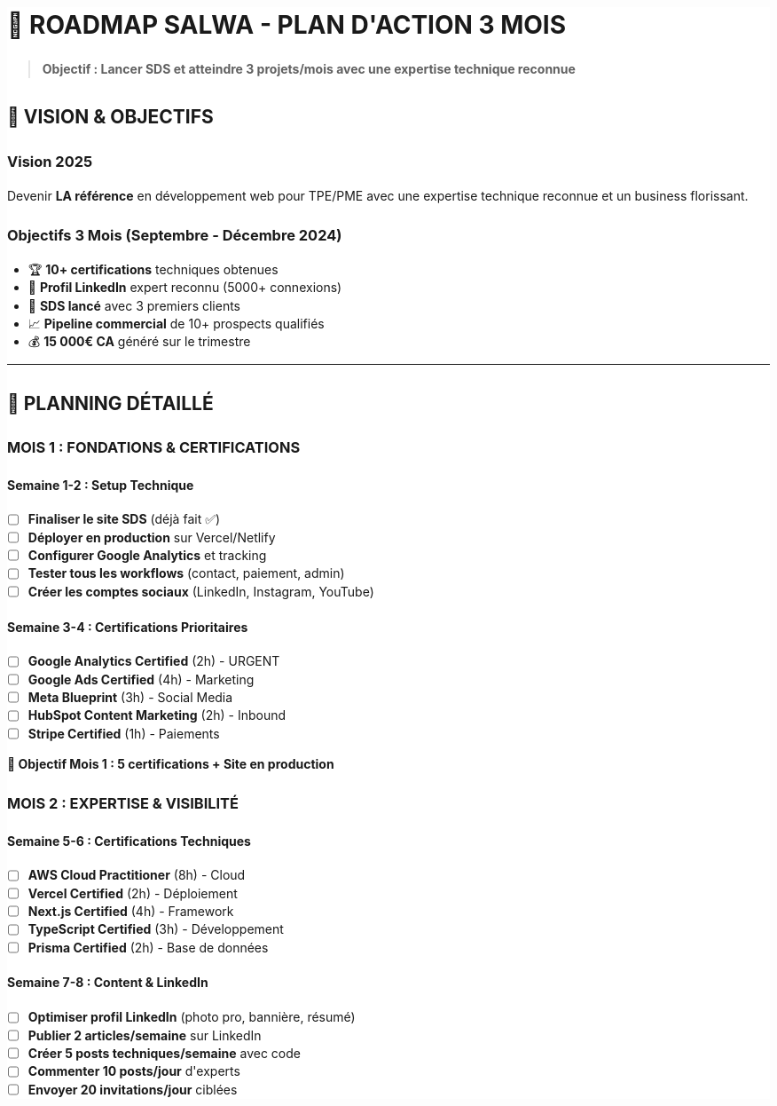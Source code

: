 # 🚀 ROADMAP SALWA - PLAN D'ACTION 3 MOIS

> **Objectif : Lancer SDS et atteindre 3 projets/mois avec une expertise technique reconnue**

## 🎯 VISION & OBJECTIFS

### **Vision 2025**
Devenir **LA référence** en développement web pour TPE/PME avec une expertise technique reconnue et un business florissant.

### **Objectifs 3 Mois (Septembre - Décembre 2024)**
- 🏆 **10+ certifications** techniques obtenues
- 💼 **Profil LinkedIn** expert reconnu (5000+ connexions)
- 🚀 **SDS lancé** avec 3 premiers clients
- 📈 **Pipeline commercial** de 10+ prospects qualifiés
- 💰 **15 000€ CA** généré sur le trimestre

---

## 📅 PLANNING DÉTAILLÉ

### **MOIS 1 : FONDATIONS & CERTIFICATIONS**

#### **Semaine 1-2 : Setup Technique**
- [ ] **Finaliser le site SDS** (déjà fait ✅)
- [ ] **Déployer en production** sur Vercel/Netlify
- [ ] **Configurer Google Analytics** et tracking
- [ ] **Tester tous les workflows** (contact, paiement, admin)
- [ ] **Créer les comptes sociaux** (LinkedIn, Instagram, YouTube)

#### **Semaine 3-4 : Certifications Prioritaires**
- [ ] **Google Analytics Certified** (2h) - URGENT
- [ ] **Google Ads Certified** (4h) - Marketing
- [ ] **Meta Blueprint** (3h) - Social Media
- [ ] **HubSpot Content Marketing** (2h) - Inbound
- [ ] **Stripe Certified** (1h) - Paiements

**🎯 Objectif Mois 1 : 5 certifications + Site en production**

### **MOIS 2 : EXPERTISE & VISIBILITÉ**

#### **Semaine 5-6 : Certifications Techniques**
- [ ] **AWS Cloud Practitioner** (8h) - Cloud
- [ ] **Vercel Certified** (2h) - Déploiement
- [ ] **Next.js Certified** (4h) - Framework
- [ ] **TypeScript Certified** (3h) - Développement
- [ ] **Prisma Certified** (2h) - Base de données

#### **Semaine 7-8 : Content & LinkedIn**
- [ ] **Optimiser profil LinkedIn** (photo pro, bannière, résumé)
- [ ] **Publier 2 articles/semaine** sur LinkedIn
- [ ] **Créer 5 posts techniques/semaine** avec code
- [ ] **Commenter 10 posts/jour** d'experts
- [ ] **Envoyer 20 invitations/jour** ciblées
